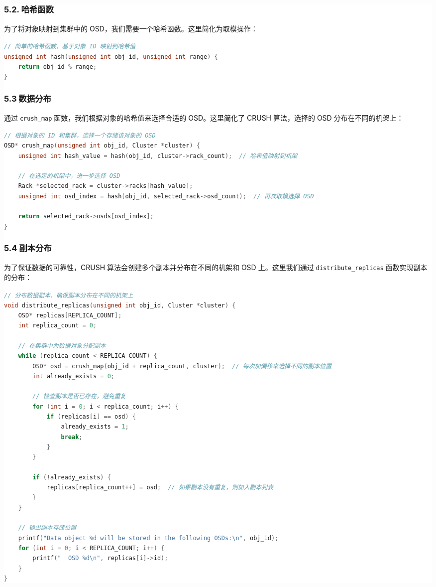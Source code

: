 ### 5.2. 哈希函数
   为了将对象映射到集群中的 OSD，我们需要一个哈希函数。这里简化为取模操作：
```c
// 简单的哈希函数，基于对象 ID 映射到哈希值
unsigned int hash(unsigned int obj_id, unsigned int range) {
    return obj_id % range;
}

```

### 5.3 数据分布
通过 `crush_map` 函数，我们根据对象的哈希值来选择合适的 OSD。这里简化了 CRUSH 算法，选择的 OSD 分布在不同的机架上：
```c
// 根据对象的 ID 和集群，选择一个存储该对象的 OSD
OSD* crush_map(unsigned int obj_id, Cluster *cluster) {
    unsigned int hash_value = hash(obj_id, cluster->rack_count);  // 哈希值映射到机架

    // 在选定的机架中，进一步选择 OSD
    Rack *selected_rack = cluster->racks[hash_value];
    unsigned int osd_index = hash(obj_id, selected_rack->osd_count);  // 再次取模选择 OSD
    
    return selected_rack->osds[osd_index];
}

```

### 5.4 副本分布
为了保证数据的可靠性，CRUSH 算法会创建多个副本并分布在不同的机架和 OSD 上。这里我们通过 `distribute_replicas` 函数实现副本的分布：
```c
// 分布数据副本，确保副本分布在不同的机架上
void distribute_replicas(unsigned int obj_id, Cluster *cluster) {
    OSD* replicas[REPLICA_COUNT];
    int replica_count = 0;

    // 在集群中为数据对象分配副本
    while (replica_count < REPLICA_COUNT) {
        OSD* osd = crush_map(obj_id + replica_count, cluster);  // 每次加偏移来选择不同的副本位置
        int already_exists = 0;

        // 检查副本是否已存在，避免重复
        for (int i = 0; i < replica_count; i++) {
            if (replicas[i] == osd) {
                already_exists = 1;
                break;
            }
        }

        if (!already_exists) {
            replicas[replica_count++] = osd;  // 如果副本没有重复，则加入副本列表
        }
    }

    // 输出副本存储位置
    printf("Data object %d will be stored in the following OSDs:\n", obj_id);
    for (int i = 0; i < REPLICA_COUNT; i++) {
        printf("  OSD %d\n", replicas[i]->id);
    }
}

```
